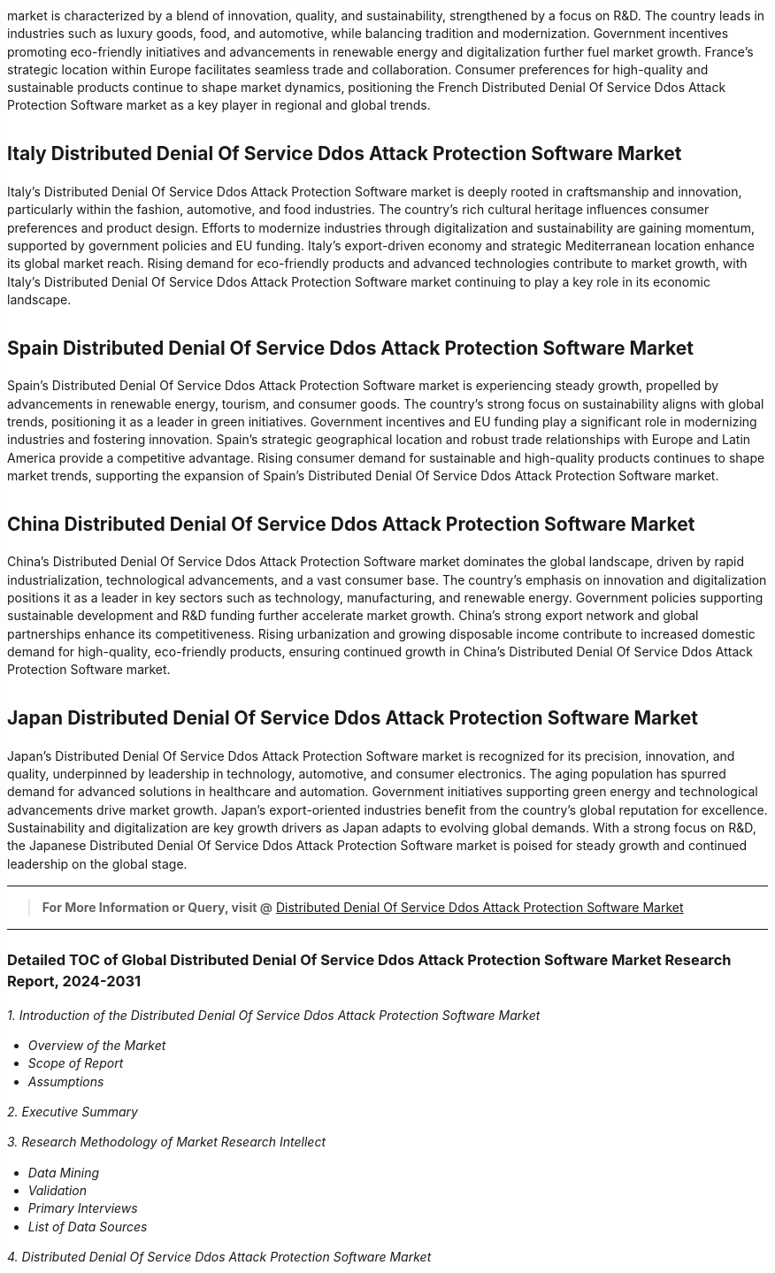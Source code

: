 market is characterized by a blend of innovation, quality, and sustainability, strengthened by a focus on R&amp;D. The country leads in industries such as luxury goods, food, and automotive, while balancing tradition and modernization. Government incentives promoting eco-friendly initiatives and advancements in renewable energy and digitalization further fuel market growth. France&rsquo;s strategic location within Europe facilitates seamless trade and collaboration. Consumer preferences for high-quality and sustainable products continue to shape market dynamics, positioning the French Distributed Denial Of Service Ddos Attack Protection Software market as a key player in regional and global trends.</p><h2><strong>Italy Distributed Denial Of Service Ddos Attack Protection Software Market</strong></h2><p>Italy&rsquo;s Distributed Denial Of Service Ddos Attack Protection Software market is deeply rooted in craftsmanship and innovation, particularly within the fashion, automotive, and food industries. The country&rsquo;s rich cultural heritage influences consumer preferences and product design. Efforts to modernize industries through digitalization and sustainability are gaining momentum, supported by government policies and EU funding. Italy&rsquo;s export-driven economy and strategic Mediterranean location enhance its global market reach. Rising demand for eco-friendly products and advanced technologies contribute to market growth, with Italy&rsquo;s Distributed Denial Of Service Ddos Attack Protection Software market continuing to play a key role in its economic landscape.</p><h2><strong>Spain Distributed Denial Of Service Ddos Attack Protection Software Market</strong></h2><p>Spain&rsquo;s Distributed Denial Of Service Ddos Attack Protection Software market is experiencing steady growth, propelled by advancements in renewable energy, tourism, and consumer goods. The country&rsquo;s strong focus on sustainability aligns with global trends, positioning it as a leader in green initiatives. Government incentives and EU funding play a significant role in modernizing industries and fostering innovation. Spain&rsquo;s strategic geographical location and robust trade relationships with Europe and Latin America provide a competitive advantage. Rising consumer demand for sustainable and high-quality products continues to shape market trends, supporting the expansion of Spain&rsquo;s Distributed Denial Of Service Ddos Attack Protection Software market.</p><h2><strong>China Distributed Denial Of Service Ddos Attack Protection Software Market</strong></h2><p>China&rsquo;s Distributed Denial Of Service Ddos Attack Protection Software market dominates the global landscape, driven by rapid industrialization, technological advancements, and a vast consumer base. The country&rsquo;s emphasis on innovation and digitalization positions it as a leader in key sectors such as technology, manufacturing, and renewable energy. Government policies supporting sustainable development and R&amp;D funding further accelerate market growth. China&rsquo;s strong export network and global partnerships enhance its competitiveness. Rising urbanization and growing disposable income contribute to increased domestic demand for high-quality, eco-friendly products, ensuring continued growth in China&rsquo;s Distributed Denial Of Service Ddos Attack Protection Software market.</p><h2><strong>Japan Distributed Denial Of Service Ddos Attack Protection Software Market</strong></h2><p>Japan&rsquo;s Distributed Denial Of Service Ddos Attack Protection Software market is recognized for its precision, innovation, and quality, underpinned by leadership in technology, automotive, and consumer electronics. The aging population has spurred demand for advanced solutions in healthcare and automation. Government initiatives supporting green energy and technological advancements drive market growth. Japan&rsquo;s export-oriented industries benefit from the country&rsquo;s global reputation for excellence. Sustainability and digitalization are key growth drivers as Japan adapts to evolving global demands. With a strong focus on R&amp;D, the Japanese Distributed Denial Of Service Ddos Attack Protection Software market is poised for steady growth and continued leadership on the global stage.</p><hr /><blockquote><p><span class="font-[700]"><strong>For More Information or Query, visit&nbsp;@</strong>&nbsp;</span><span class="font-[700]"><a href="https://www.marketresearchintellect.com/product/global-distributed-denial-of-service-ddos-attack-protection-software-market-size-and-forecast/?utm_source=Linkedin&utm_medium=832" target="_blank" data-tracking-control-name="article-ssr-frontend-pulse_little-text-block" data-tracking-will-navigate="" data-test-link="">Distributed Denial Of Service Ddos Attack Protection Software Market</a></span></p></blockquote><hr /><h3><span class="">Detailed TOC of Global Distributed Denial Of Service Ddos Attack Protection Software Market Research Report, 2024-2031</span></h3><p><em><span class="font-[700]">1. Introduction of the Distributed Denial Of Service Ddos Attack Protection Software Market</span></em></p><ul><li><em><span class="">Overview of the Market</span></em></li><li><em><span class="">Scope of Report</span></em></li><li><em><span class="">Assumptions</span></em></li></ul><p><em><span class="font-[700]">2. Executive Summary</span></em></p><p><em><span class="font-[700]">3. Research Methodology of Market Research Intellect</span></em></p><ul><li><em><span class="">Data Mining</span></em></li><li><em><span class="">Validation</span></em></li><li><em><span class="">Primary Interviews</span></em></li><li><em><span class="">List of Data Sources</span></em></li></ul><p><em><span class="font-[700]">4. Distributed Denial Of Service Ddos Attack Protection Software Market